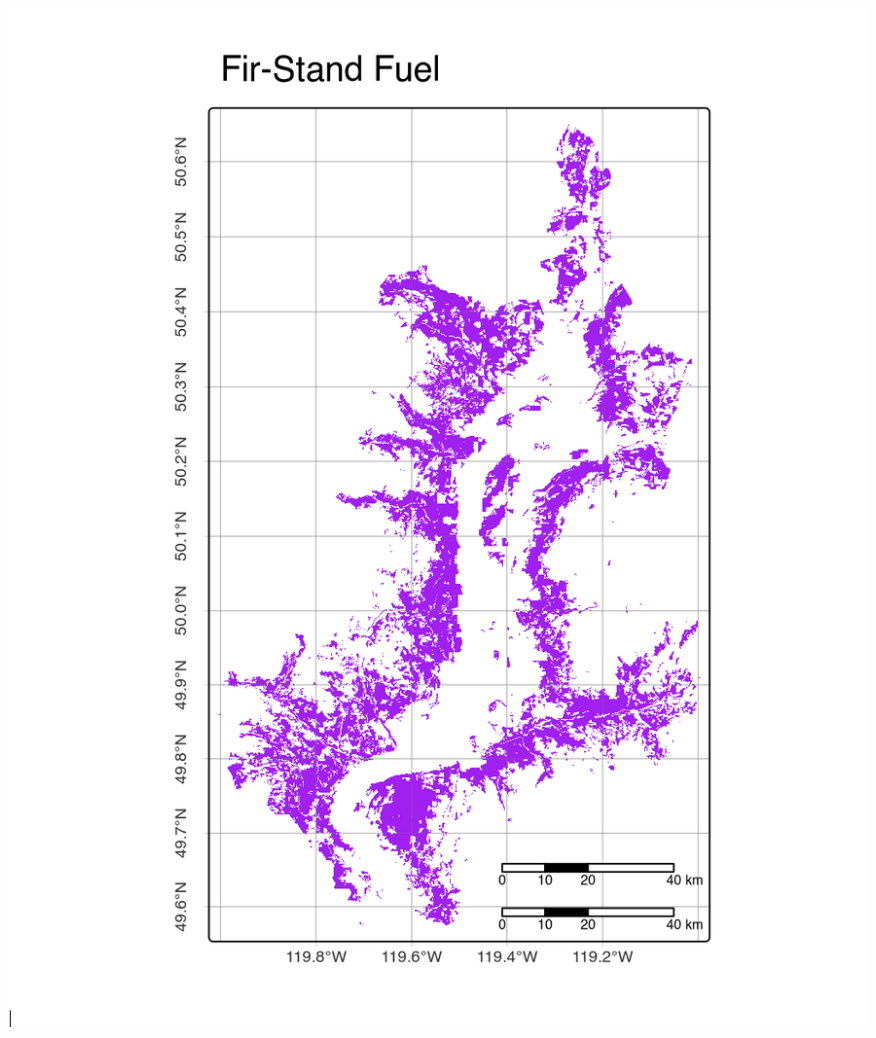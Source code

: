![](https://raw.githubusercontent.com/seamusrobertmurphy/forest-fire-risk-cffdrs/main/assets/PNG/wotton-fuel-df.png) |